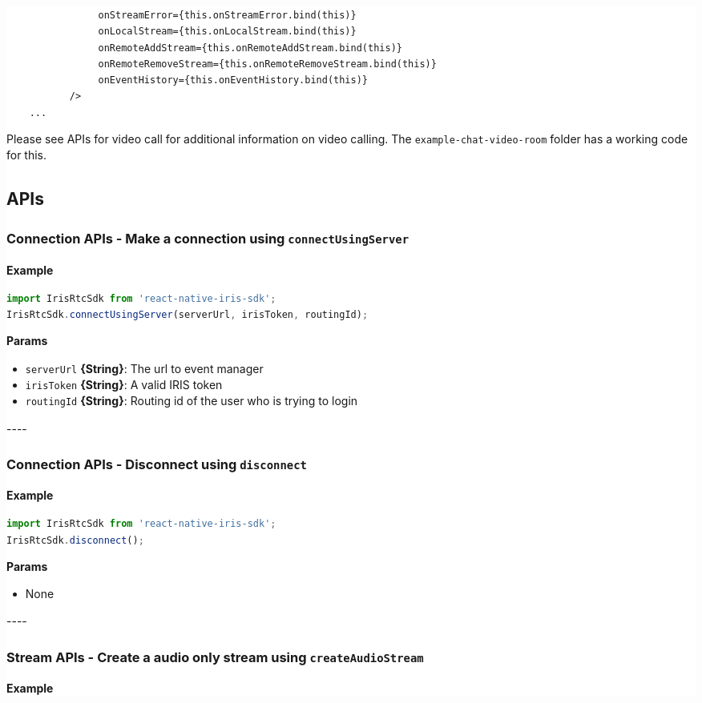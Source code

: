                     onStreamError={this.onStreamError.bind(this)}
                    onLocalStream={this.onLocalStream.bind(this)}
                    onRemoteAddStream={this.onRemoteAddStream.bind(this)}
                    onRemoteRemoveStream={this.onRemoteRemoveStream.bind(this)}
                    onEventHistory={this.onEventHistory.bind(this)}
               />
		...

Please see APIs for video call for additional information on video calling. The `example-chat-video-room` folder has a working code for this.

## APIs

<div>

### Connection APIs - Make a connection using `connectUsingServer` 

**Example**

```js
import IrisRtcSdk from 'react-native-iris-sdk';
IrisRtcSdk.connectUsingServer(serverUrl, irisToken, routingId);
```
**Params**

* `serverUrl` **{String}**: The url to event manager
* `irisToken` **{String}**: A valid IRIS token
* `routingId` **{String}**: Routing id of the user who is trying to login

</div>
----
<div>

### Connection APIs - Disconnect using `disconnect` 

**Example**

```js
import IrisRtcSdk from 'react-native-iris-sdk';
IrisRtcSdk.disconnect();
```
**Params**

* None

</div>
----
<div>

### Stream APIs - Create a audio only stream using `createAudioStream` 

**Example**
